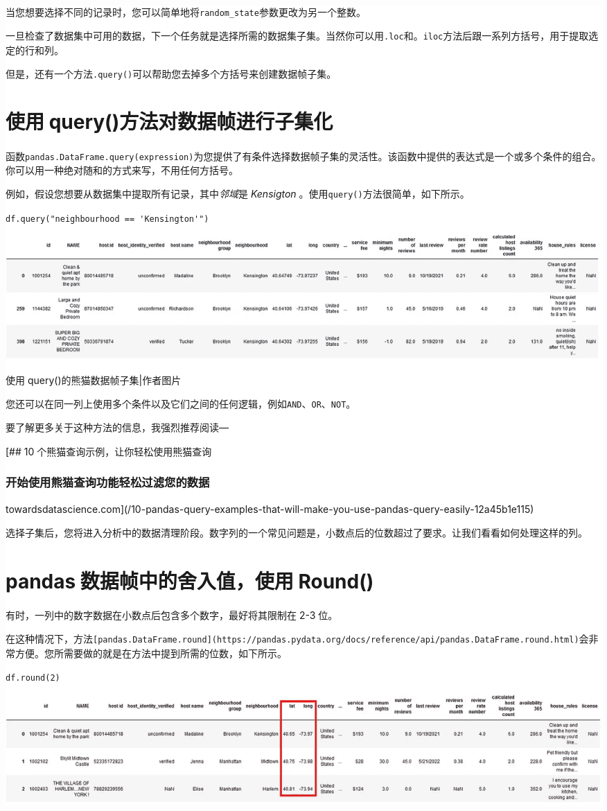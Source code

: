 当您想要选择不同的记录时，您可以简单地将`random_state`参数更改为另一个整数。

一旦检查了数据集中可用的数据，下一个任务就是选择所需的数据集子集。当然你可以用`.loc`和。`iloc`方法后跟一系列方括号，用于提取选定的行和列。

但是，还有一个方法`.query()`可以帮助您去掉多个方括号来创建数据帧子集。

# 使用 query()方法对数据帧进行子集化

函数`pandas.DataFrame.query(expression)`为您提供了有条件选择数据帧子集的灵活性。该函数中提供的表达式是一个或多个条件的组合。你可以用一种绝对随和的方式来写，不用任何方括号。

例如，假设您想要从数据集中提取所有记录，其中*邻域*是 *Kensigton* 。使用`query()`方法很简单，如下所示。

```
df.query("neighbourhood == 'Kensington'")
```

![](img/c8dc306c87df0dbd3cd1f67f8f732357.png)

使用 query()的熊猫数据帧子集|作者图片

您还可以在同一列上使用多个条件以及它们之间的任何逻辑，例如`AND`、`OR`、`NOT`。

要了解更多关于这种方法的信息，我强烈推荐阅读—

[](/10-pandas-query-examples-that-will-make-you-use-pandas-query-easily-12a45b1e115) [## 10 个熊猫查询示例，让你轻松使用熊猫查询

### 开始使用熊猫查询功能轻松过滤您的数据

towardsdatascience.com](/10-pandas-query-examples-that-will-make-you-use-pandas-query-easily-12a45b1e115) 

选择子集后，您将进入分析中的数据清理阶段。数字列的一个常见问题是，小数点后的位数超过了要求。让我们看看如何处理这样的列。

# pandas 数据帧中的舍入值，使用 Round()

有时，一列中的数字数据在小数点后包含多个数字，最好将其限制在 2-3 位。

在这种情况下，方法`[pandas.DataFrame.round](https://pandas.pydata.org/docs/reference/api/pandas.DataFrame.round.html)`会非常方便。您所需要做的就是在方法中提到所需的位数，如下所示。

```
df.round(2)
```

![](img/1c57b753064f6296bffef83e1d6c6c15.png)

